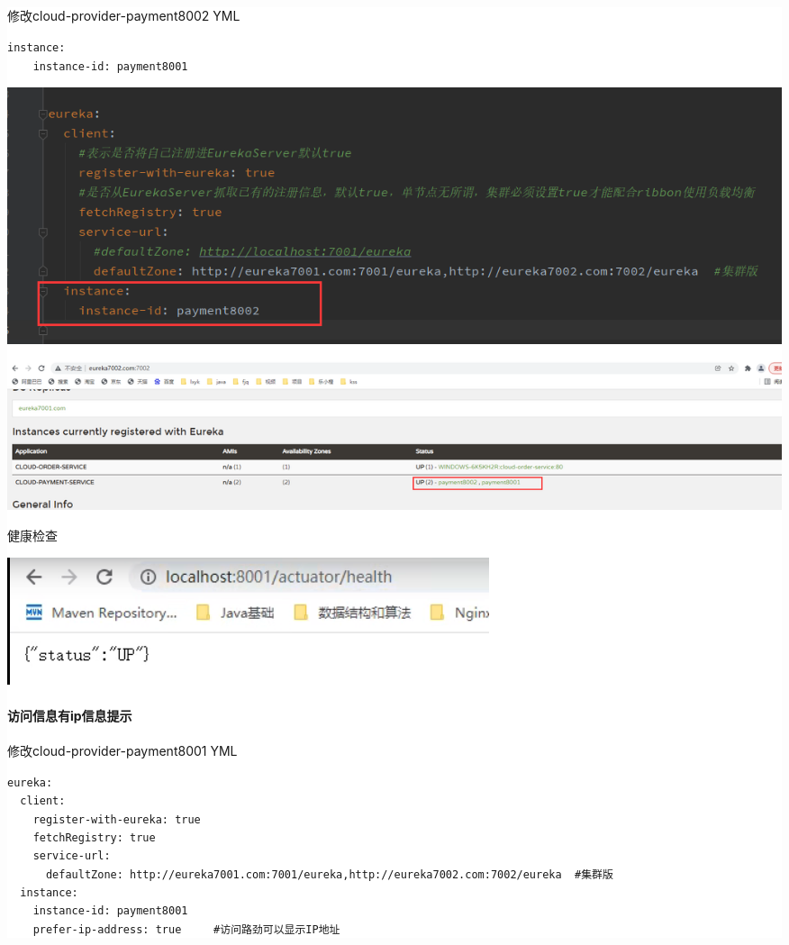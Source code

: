 修改cloud-provider-payment8002    YML

```properties
instance:
    instance-id: payment8001
```

![1645455048783](img\1645455048783.png)

![1645455489011](img\1645455489011.png)

健康检查

![1645455142954](img\1645455142954.png)



#### 访问信息有ip信息提示

修改cloud-provider-payment8001    YML

```properties
eureka:
  client:
    register-with-eureka: true
    fetchRegistry: true
    service-url:
      defaultZone: http://eureka7001.com:7001/eureka,http://eureka7002.com:7002/eureka  #集群版
  instance:
    instance-id: payment8001
    prefer-ip-address: true		#访问路劲可以显示IP地址

```
